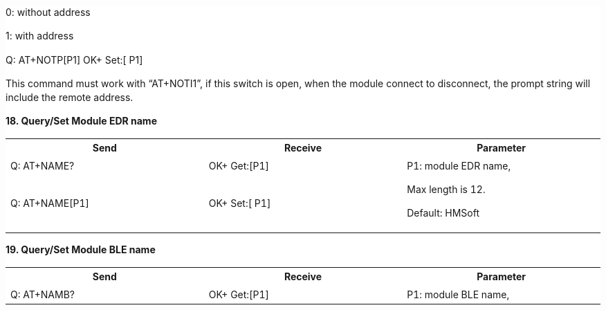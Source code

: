 0: without address

1: with address

</td></tr>
<tr>
<td width="300"> Q: AT+NOTP[P1]
</td>
<td width="300"> OK+ Set:[ P1]
</td></tr></table>

This command must work with “AT+NOTI1”, if this switch is open, when the module connect to disconnect, the prompt string will include the remote address.

**18. Query/Set Module EDR name**

<table >
<tr>
<th> Send
</th>
<th> Receive
</th>
<th> Parameter
</th></tr>
<tr>
<td width="300"> Q: AT+NAME?
</td>
<td width="300"> OK+ Get:[P1]
</td>
<td rowspan="2" width="300"> P1: module EDR name,

Max length is 12.

Default: HMSoft

</td></tr>
<tr>
<td width="300"> Q: AT+NAME[P1]
</td>
<td width="300"> OK+ Set:[ P1]
</td></tr></table>

**19. Query/Set Module BLE name**

<table >
<tr>
<th> Send
</th>
<th> Receive
</th>
<th> Parameter
</th></tr>
<tr>
<td width="300"> Q: AT+NAMB?
</td>
<td width="300"> OK+ Get:[P1]
</td>
<td rowspan="2" width="300"> P1: module BLE name,
